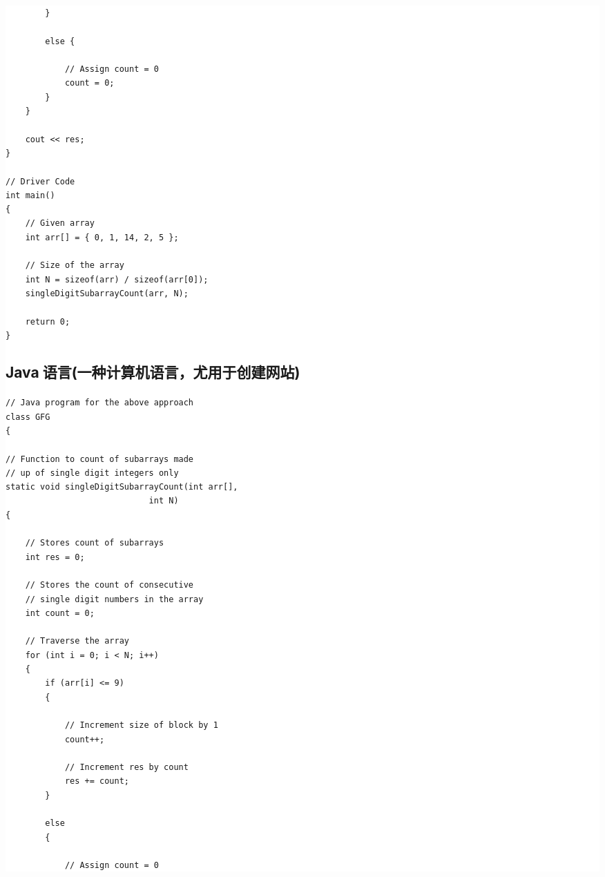 ```
        }

        else {

            // Assign count = 0
            count = 0;
        }
    }

    cout << res;
}

// Driver Code
int main()
{
    // Given array
    int arr[] = { 0, 1, 14, 2, 5 };

    // Size of the array
    int N = sizeof(arr) / sizeof(arr[0]);
    singleDigitSubarrayCount(arr, N);

    return 0;
}
```

## Java 语言(一种计算机语言，尤用于创建网站)

```
// Java program for the above approach
class GFG
{

// Function to count of subarrays made
// up of single digit integers only
static void singleDigitSubarrayCount(int arr[],
                             int N)
{

    // Stores count of subarrays
    int res = 0;

    // Stores the count of consecutive
    // single digit numbers in the array
    int count = 0;

    // Traverse the array
    for (int i = 0; i < N; i++)
    {
        if (arr[i] <= 9)
        {

            // Increment size of block by 1
            count++;

            // Increment res by count
            res += count;
        }

        else
        {

            // Assign count = 0
```